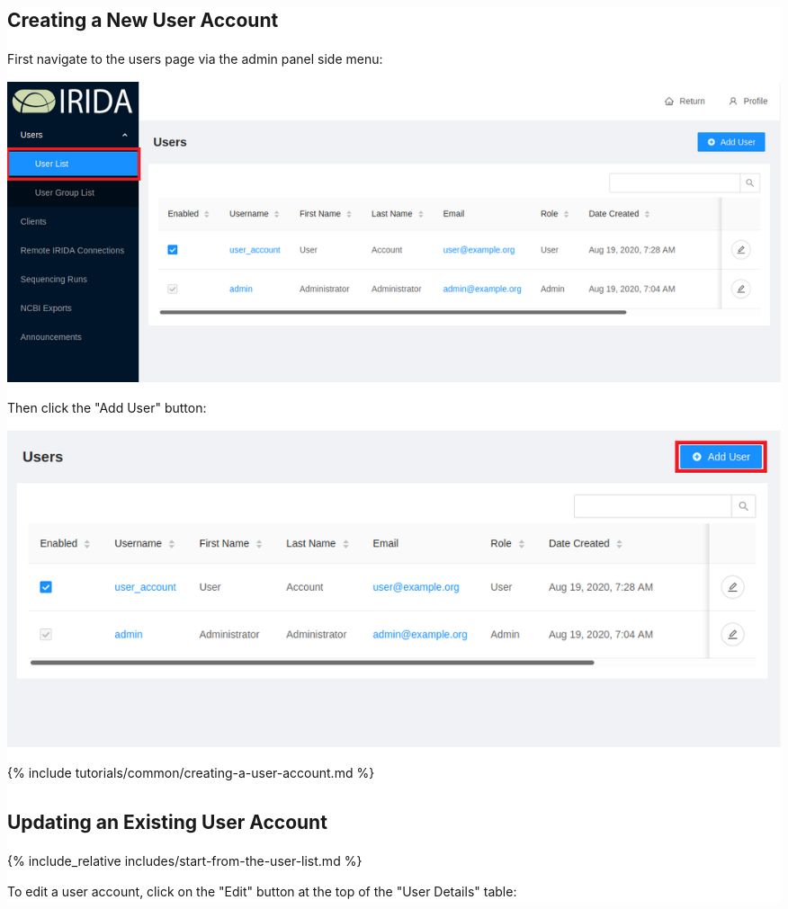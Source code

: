 Creating a New User Account
---------------------------

First navigate to the users page via the admin panel side menu:

![Users side menu link.](images/users-side-menu.png)

Then click the "Add User" button:

![Add user button.](images/add-user-button.png)

{% include tutorials/common/creating-a-user-account.md %}

Updating an Existing User Account
---------------------------------

{% include_relative includes/start-from-the-user-list.md %}

To edit a user account, click on the "Edit" button at the top of the "User Details" table:
